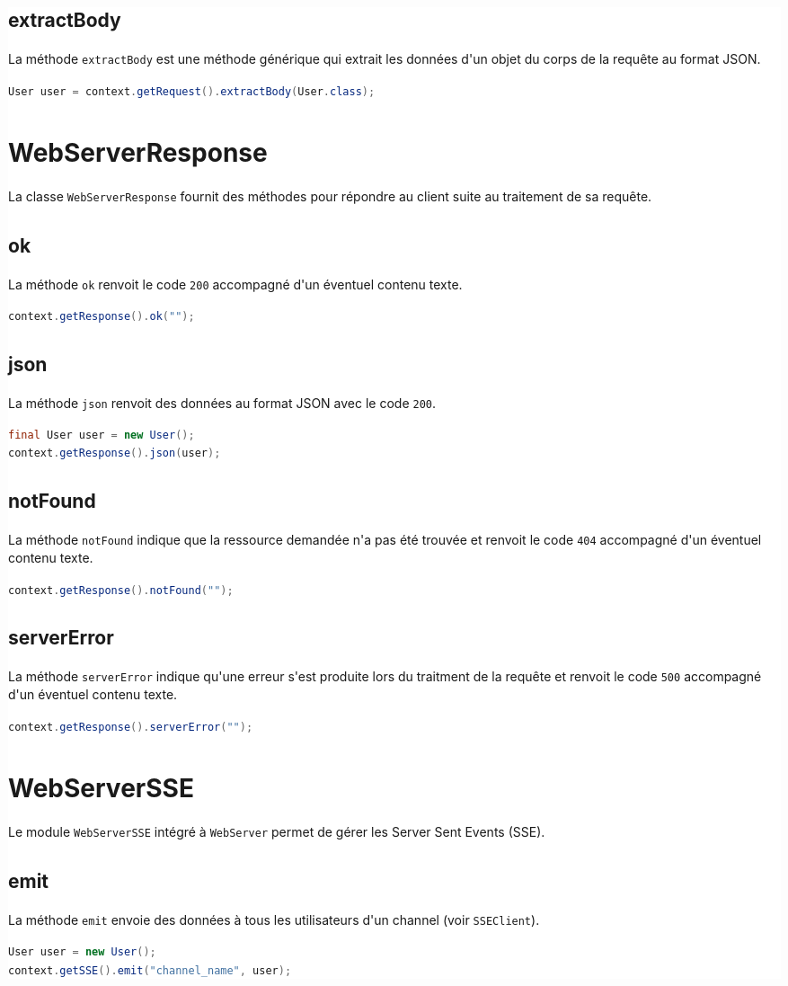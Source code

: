 ## extractBody
La méthode ``extractBody`` est une méthode générique qui extrait les données d'un objet du corps de la requête au format JSON.
``` java
User user = context.getRequest().extractBody(User.class);
```

# WebServerResponse
La classe ``WebServerResponse`` fournit des méthodes pour répondre au client suite au traitement de sa requête.

## ok
La méthode ``ok`` renvoit le code ``200`` accompagné d'un éventuel contenu texte.
``` java
context.getResponse().ok("");
```

## json
La méthode ``json`` renvoit des données au format JSON avec le code ``200``.
``` java
final User user = new User();
context.getResponse().json(user);
```

## notFound
La méthode ``notFound`` indique que la ressource demandée n'a pas été trouvée et renvoit le code ``404`` accompagné d'un éventuel contenu texte.
``` java
context.getResponse().notFound("");
```

## serverError
La méthode ``serverError`` indique qu'une erreur s'est produite lors du traitment de la requête et renvoit le code ``500`` accompagné d'un éventuel contenu texte.
``` java
context.getResponse().serverError("");
```

# WebServerSSE
Le module ``WebServerSSE`` intégré à ``WebServer`` permet de gérer les Server Sent Events (SSE).

## emit
La méthode ``emit`` envoie des données à tous les utilisateurs d'un channel (voir ``SSEClient``).
``` java
User user = new User();
context.getSSE().emit("channel_name", user);
```
